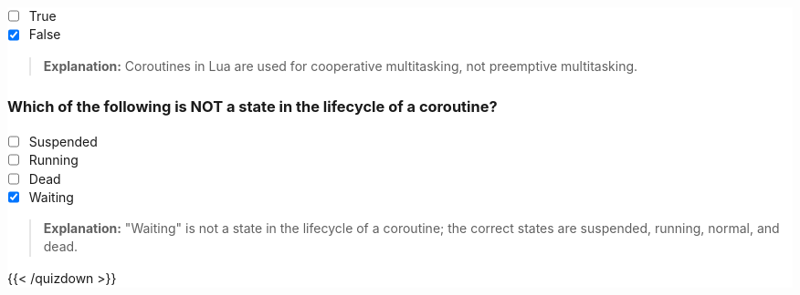 - [ ] True
- [x] False

> **Explanation:** Coroutines in Lua are used for cooperative multitasking, not preemptive multitasking.

### Which of the following is NOT a state in the lifecycle of a coroutine?

- [ ] Suspended
- [ ] Running
- [ ] Dead
- [x] Waiting

> **Explanation:** "Waiting" is not a state in the lifecycle of a coroutine; the correct states are suspended, running, normal, and dead.

{{< /quizdown >}}
